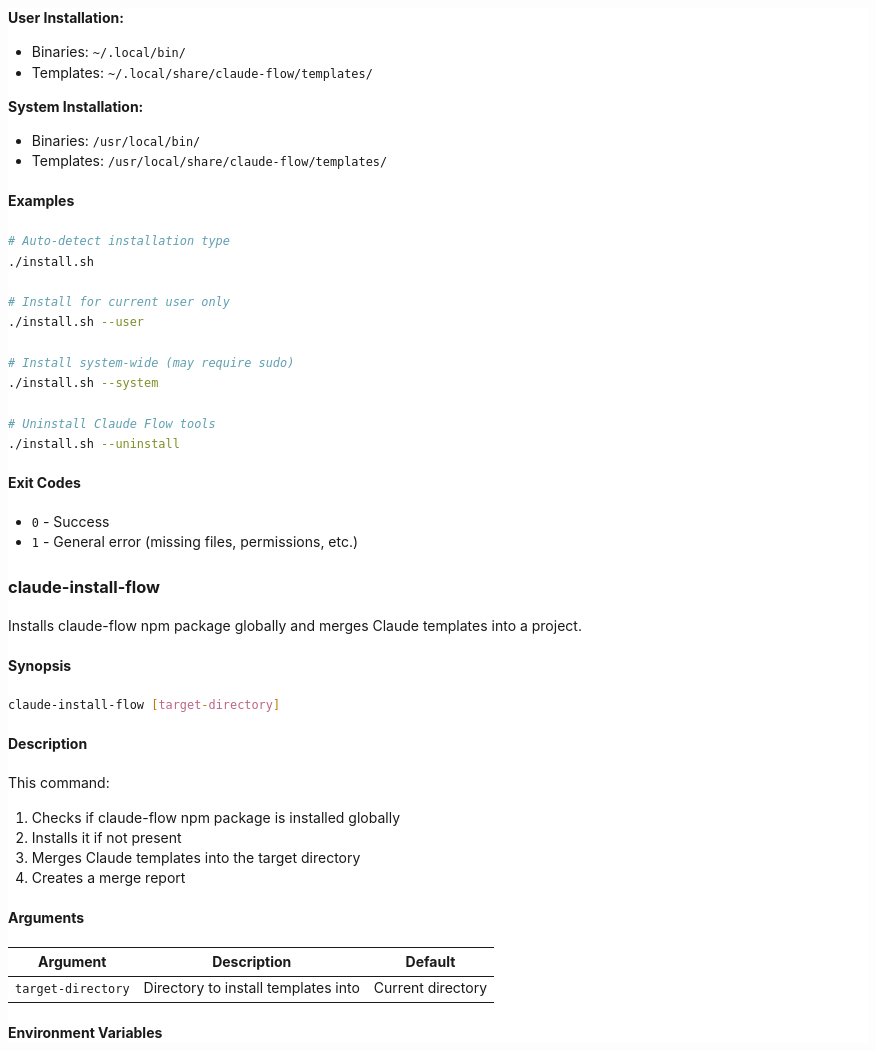 **User Installation:**
- Binaries: `~/.local/bin/`
- Templates: `~/.local/share/claude-flow/templates/`

**System Installation:**
- Binaries: `/usr/local/bin/`
- Templates: `/usr/local/share/claude-flow/templates/`

#### Examples

```bash
# Auto-detect installation type
./install.sh

# Install for current user only
./install.sh --user

# Install system-wide (may require sudo)
./install.sh --system

# Uninstall Claude Flow tools
./install.sh --uninstall
```

#### Exit Codes

- `0` - Success
- `1` - General error (missing files, permissions, etc.)

### claude-install-flow

Installs claude-flow npm package globally and merges Claude templates into a project.

#### Synopsis

```bash
claude-install-flow [target-directory]
```

#### Description

This command:
1. Checks if claude-flow npm package is installed globally
2. Installs it if not present
3. Merges Claude templates into the target directory
4. Creates a merge report

#### Arguments

| Argument | Description | Default |
|----------|-------------|---------|
| `target-directory` | Directory to install templates into | Current directory |

#### Environment Variables
